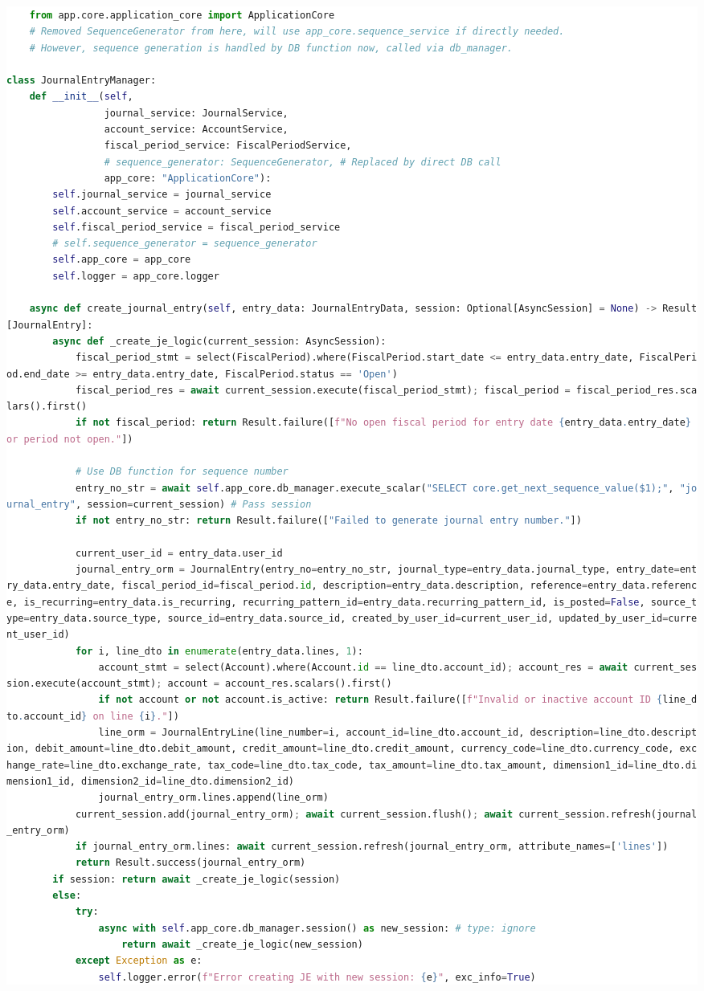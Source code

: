 ```python
    from app.core.application_core import ApplicationCore
    # Removed SequenceGenerator from here, will use app_core.sequence_service if directly needed.
    # However, sequence generation is handled by DB function now, called via db_manager.

class JournalEntryManager:
    def __init__(self, 
                 journal_service: JournalService, 
                 account_service: AccountService, 
                 fiscal_period_service: FiscalPeriodService, 
                 # sequence_generator: SequenceGenerator, # Replaced by direct DB call
                 app_core: "ApplicationCore"):
        self.journal_service = journal_service
        self.account_service = account_service
        self.fiscal_period_service = fiscal_period_service
        # self.sequence_generator = sequence_generator 
        self.app_core = app_core
        self.logger = app_core.logger

    async def create_journal_entry(self, entry_data: JournalEntryData, session: Optional[AsyncSession] = None) -> Result[JournalEntry]:
        async def _create_je_logic(current_session: AsyncSession):
            fiscal_period_stmt = select(FiscalPeriod).where(FiscalPeriod.start_date <= entry_data.entry_date, FiscalPeriod.end_date >= entry_data.entry_date, FiscalPeriod.status == 'Open')
            fiscal_period_res = await current_session.execute(fiscal_period_stmt); fiscal_period = fiscal_period_res.scalars().first()
            if not fiscal_period: return Result.failure([f"No open fiscal period for entry date {entry_data.entry_date} or period not open."])
            
            # Use DB function for sequence number
            entry_no_str = await self.app_core.db_manager.execute_scalar("SELECT core.get_next_sequence_value($1);", "journal_entry", session=current_session) # Pass session
            if not entry_no_str: return Result.failure(["Failed to generate journal entry number."])
            
            current_user_id = entry_data.user_id
            journal_entry_orm = JournalEntry(entry_no=entry_no_str, journal_type=entry_data.journal_type, entry_date=entry_data.entry_date, fiscal_period_id=fiscal_period.id, description=entry_data.description, reference=entry_data.reference, is_recurring=entry_data.is_recurring, recurring_pattern_id=entry_data.recurring_pattern_id, is_posted=False, source_type=entry_data.source_type, source_id=entry_data.source_id, created_by_user_id=current_user_id, updated_by_user_id=current_user_id)
            for i, line_dto in enumerate(entry_data.lines, 1):
                account_stmt = select(Account).where(Account.id == line_dto.account_id); account_res = await current_session.execute(account_stmt); account = account_res.scalars().first()
                if not account or not account.is_active: return Result.failure([f"Invalid or inactive account ID {line_dto.account_id} on line {i}."])
                line_orm = JournalEntryLine(line_number=i, account_id=line_dto.account_id, description=line_dto.description, debit_amount=line_dto.debit_amount, credit_amount=line_dto.credit_amount, currency_code=line_dto.currency_code, exchange_rate=line_dto.exchange_rate, tax_code=line_dto.tax_code, tax_amount=line_dto.tax_amount, dimension1_id=line_dto.dimension1_id, dimension2_id=line_dto.dimension2_id)
                journal_entry_orm.lines.append(line_orm)
            current_session.add(journal_entry_orm); await current_session.flush(); await current_session.refresh(journal_entry_orm)
            if journal_entry_orm.lines: await current_session.refresh(journal_entry_orm, attribute_names=['lines'])
            return Result.success(journal_entry_orm)
        if session: return await _create_je_logic(session)
        else:
            try:
                async with self.app_core.db_manager.session() as new_session: # type: ignore
                    return await _create_je_logic(new_session)
            except Exception as e: 
                self.logger.error(f"Error creating JE with new session: {e}", exc_info=True)
```
